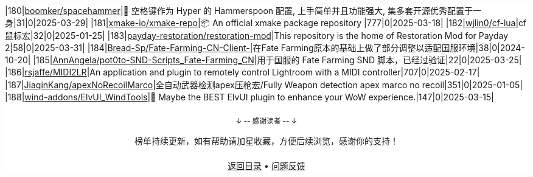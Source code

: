 |180|[boomker/spacehammer](https://github.com/boomker/spacehammer)|🚀 空格键作为 Hyper 的 Hammerspoon 配置, 上手简单并且功能强大, 集多套开源优秀配置于一身|31|0|2025-03-29|
|181|[xmake-io/xmake-repo](https://github.com/xmake-io/xmake-repo)|📦 An official xmake package repository |777|0|2025-03-18|
|182|[wjlin0/cf-lua](https://github.com/wjlin0/cf-lua)|cf 鼠标宏|32|0|2025-01-25|
|183|[payday-restoration/restoration-mod](https://github.com/payday-restoration/restoration-mod)|This repository is the home of Restoration Mod for Payday 2|58|0|2025-03-31|
|184|[Bread-Sp/Fate-Farming-CN-Client-](https://github.com/Bread-Sp/Fate-Farming-CN-Client-)|在Fate Farming原本的基础上做了部分调整以适配国服环境|38|0|2024-10-20|
|185|[AnnAngela/pot0to-SND-Scripts_Fate-Farming_CN](https://github.com/AnnAngela/pot0to-SND-Scripts_Fate-Farming_CN)|用于国服的 Fate Farming SND 脚本，已经过验证|22|0|2025-03-25|
|186|[rsjaffe/MIDI2LR](https://github.com/rsjaffe/MIDI2LR)|An application and plugin to remotely control Lightroom with a MIDI controller|707|0|2025-02-17|
|187|[JiaqinKang/apexNoRecoilMarco](https://github.com/JiaqinKang/apexNoRecoilMarco)|全自动武器检测apex压枪宏/Fully Weapon detection apex marco no recoil|351|0|2025-01-05|
|188|[wind-addons/ElvUI_WindTools](https://github.com/wind-addons/ElvUI_WindTools)|💯 Maybe the BEST ElvUI plugin to enhance your WoW experience.|147|0|2025-03-15|

<div align="center">
    <p><sub>↓ -- 感谢读者 -- ↓</sub></p>
    榜单持续更新，如有帮助请加星收藏，方便后续浏览，感谢你的支持！
</div>

<br/>

<div align="center"><a href="https://gitee.com/GrowingGit/GitHub-Chinese-Top-Charts#github中文排行榜">返回目录</a> • <a href="/content/docs/feedback.md">问题反馈</a></div>
